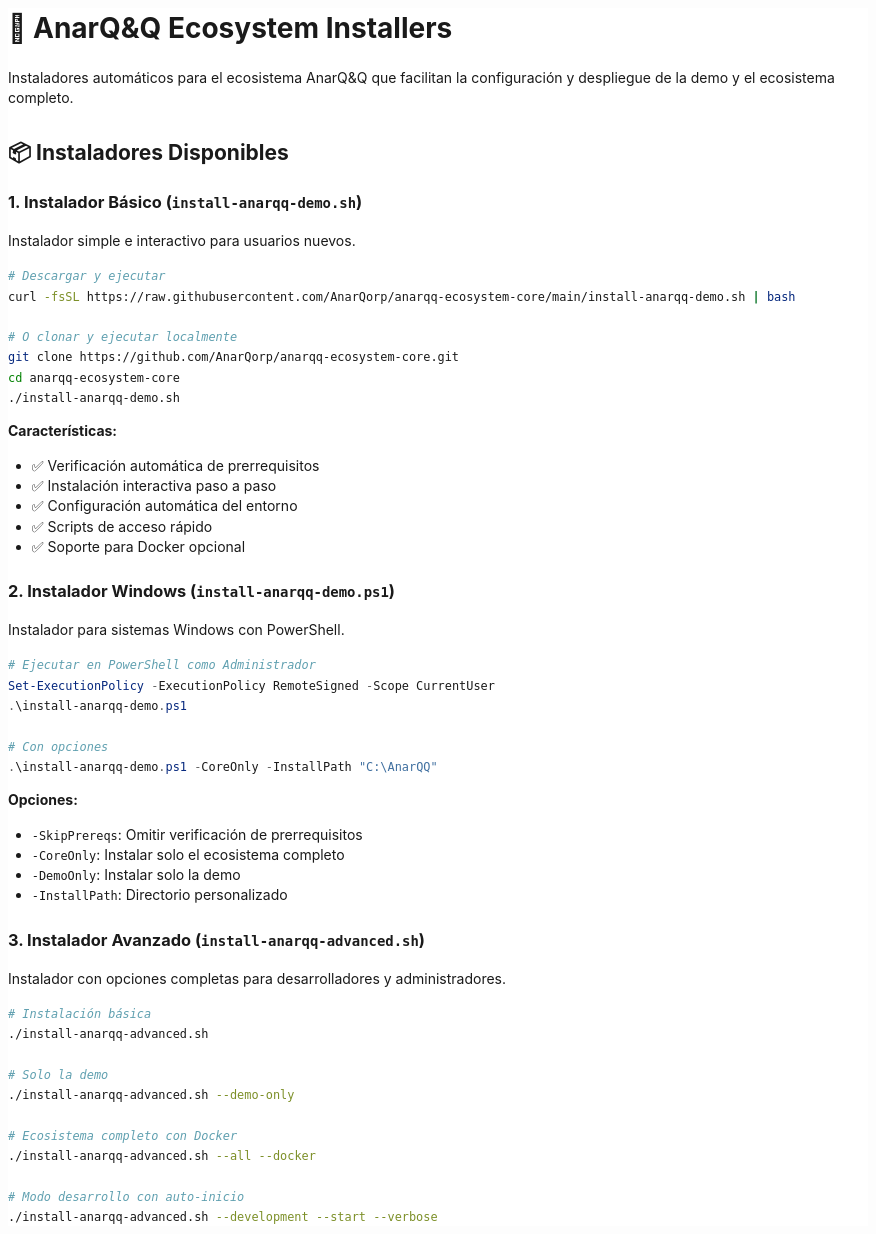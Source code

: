 # 🚀 AnarQ&Q Ecosystem Installers

Instaladores automáticos para el ecosistema AnarQ&Q que facilitan la configuración y despliegue de la demo y el ecosistema completo.

## 📦 Instaladores Disponibles

### 1. **Instalador Básico** (`install-anarqq-demo.sh`)
Instalador simple e interactivo para usuarios nuevos.

```bash
# Descargar y ejecutar
curl -fsSL https://raw.githubusercontent.com/AnarQorp/anarqq-ecosystem-core/main/install-anarqq-demo.sh | bash

# O clonar y ejecutar localmente
git clone https://github.com/AnarQorp/anarqq-ecosystem-core.git
cd anarqq-ecosystem-core
./install-anarqq-demo.sh
```

**Características:**
- ✅ Verificación automática de prerrequisitos
- ✅ Instalación interactiva paso a paso
- ✅ Configuración automática del entorno
- ✅ Scripts de acceso rápido
- ✅ Soporte para Docker opcional

### 2. **Instalador Windows** (`install-anarqq-demo.ps1`)
Instalador para sistemas Windows con PowerShell.

```powershell
# Ejecutar en PowerShell como Administrador
Set-ExecutionPolicy -ExecutionPolicy RemoteSigned -Scope CurrentUser
.\install-anarqq-demo.ps1

# Con opciones
.\install-anarqq-demo.ps1 -CoreOnly -InstallPath "C:\AnarQQ"
```

**Opciones:**
- `-SkipPrereqs`: Omitir verificación de prerrequisitos
- `-CoreOnly`: Instalar solo el ecosistema completo
- `-DemoOnly`: Instalar solo la demo
- `-InstallPath`: Directorio personalizado

### 3. **Instalador Avanzado** (`install-anarqq-advanced.sh`)
Instalador con opciones completas para desarrolladores y administradores.

```bash
# Instalación básica
./install-anarqq-advanced.sh

# Solo la demo
./install-anarqq-advanced.sh --demo-only

# Ecosistema completo con Docker
./install-anarqq-advanced.sh --all --docker

# Modo desarrollo con auto-inicio
./install-anarqq-advanced.sh --development --start --verbose
```
